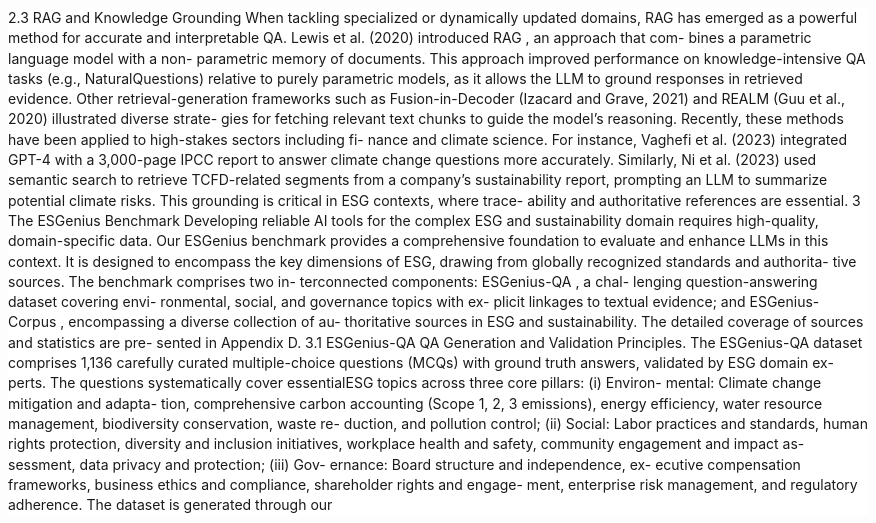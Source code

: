 2.3 RAG and Knowledge Grounding
When tackling specialized or dynamically updated
domains, RAG has emerged as a powerful method
for accurate and interpretable QA. Lewis et al.
(2020) introduced RAG , an approach that com-
bines a parametric language model with a non-
parametric memory of documents. This approach
improved performance on knowledge-intensive QA
tasks (e.g., NaturalQuestions) relative to purely
parametric models, as it allows the LLM to ground
responses in retrieved evidence.
Other retrieval-generation frameworks such as
Fusion-in-Decoder (Izacard and Grave, 2021) and
REALM (Guu et al., 2020) illustrated diverse strate-
gies for fetching relevant text chunks to guide the
model’s reasoning. Recently, these methods have
been applied to high-stakes sectors including fi-
nance and climate science. For instance, Vaghefi
et al. (2023) integrated GPT-4 with a 3,000-page
IPCC report to answer climate change questions
more accurately. Similarly, Ni et al. (2023) used
semantic search to retrieve TCFD-related segments
from a company’s sustainability report, prompting
an LLM to summarize potential climate risks. This
grounding is critical in ESG contexts, where trace-
ability and authoritative references are essential.
3 The ESGenius Benchmark
Developing reliable AI tools for the complex ESG
and sustainability domain requires high-quality,
domain-specific data. Our ESGenius benchmark
provides a comprehensive foundation to evaluate
and enhance LLMs in this context. It is designed
to encompass the key dimensions of ESG, drawing
from globally recognized standards and authorita-
tive sources. The benchmark comprises two in-
terconnected components: ESGenius-QA , a chal-
lenging question-answering dataset covering envi-
ronmental, social, and governance topics with ex-
plicit linkages to textual evidence; and ESGenius-
Corpus , encompassing a diverse collection of au-
thoritative sources in ESG and sustainability. The
detailed coverage of sources and statistics are pre-
sented in Appendix D.
3.1 ESGenius-QA
QA Generation and Validation Principles. The
ESGenius-QA dataset comprises 1,136 carefully
curated multiple-choice questions (MCQs) with
ground truth answers, validated by ESG domain ex-
perts. The questions systematically cover essentialESG topics across three core pillars: (i) Environ-
mental: Climate change mitigation and adapta-
tion, comprehensive carbon accounting (Scope 1,
2, 3 emissions), energy efficiency, water resource
management, biodiversity conservation, waste re-
duction, and pollution control; (ii) Social: Labor
practices and standards, human rights protection,
diversity and inclusion initiatives, workplace health
and safety, community engagement and impact as-
sessment, data privacy and protection; (iii) Gov-
ernance: Board structure and independence, ex-
ecutive compensation frameworks, business ethics
and compliance, shareholder rights and engage-
ment, enterprise risk management, and regulatory
adherence. The dataset is generated through our